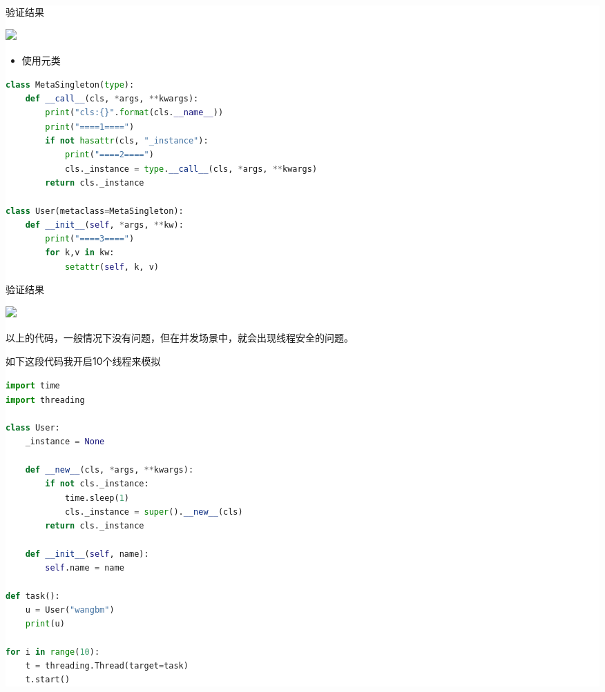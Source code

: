 验证结果

![](http://image.python-online.cn/20190512113917.png)

- 使用元类

```python
class MetaSingleton(type):
	def __call__(cls, *args, **kwargs):
		print("cls:{}".format(cls.__name__))
		print("====1====")
		if not hasattr(cls, "_instance"):
			print("====2====")
			cls._instance = type.__call__(cls, *args, **kwargs)
		return cls._instance

class User(metaclass=MetaSingleton):
	def __init__(self, *args, **kw):
		print("====3====")
		for k,v in kw:
			setattr(self, k, v)
```

验证结果

![](http://image.python-online.cn/20190512114028.png)

以上的代码，一般情况下没有问题，但在并发场景中，就会出现线程安全的问题。

如下这段代码我开启10个线程来模拟

```python
import time
import threading

class User:
    _instance = None

    def __new__(cls, *args, **kwargs):
        if not cls._instance:
            time.sleep(1)
            cls._instance = super().__new__(cls)
        return cls._instance

    def __init__(self, name):
        self.name = name

def task():
    u = User("wangbm")
    print(u)

for i in range(10):
    t = threading.Thread(target=task)
    t.start()
```
